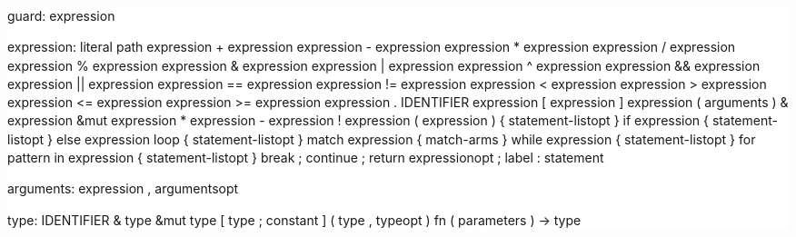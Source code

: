 guard:
    expression

expression:
    literal
    path
    expression + expression
    expression - expression
    expression * expression
    expression / expression
    expression % expression
    expression & expression
    expression | expression
    expression ^ expression
    expression && expression
    expression || expression
    expression == expression
    expression != expression
    expression < expression
    expression > expression
    expression <= expression
    expression >= expression
    expression . IDENTIFIER
    expression [ expression ]
    expression ( arguments )
    & expression
    &mut expression
    * expression
    - expression
    ! expression
    ( expression )
    { statement-listopt }
    if expression { statement-listopt } else expression
    loop { statement-listopt }
    match expression { match-arms }
    while expression { statement-listopt }
    for pattern in expression { statement-listopt }
    break ;
    continue ;
    return expressionopt ;
    label : statement

arguments:
    expression , argumentsopt

type:
    IDENTIFIER
    & type
    &mut type
    [ type ; constant ]
    ( type , typeopt )
    fn ( parameters ) -> type
